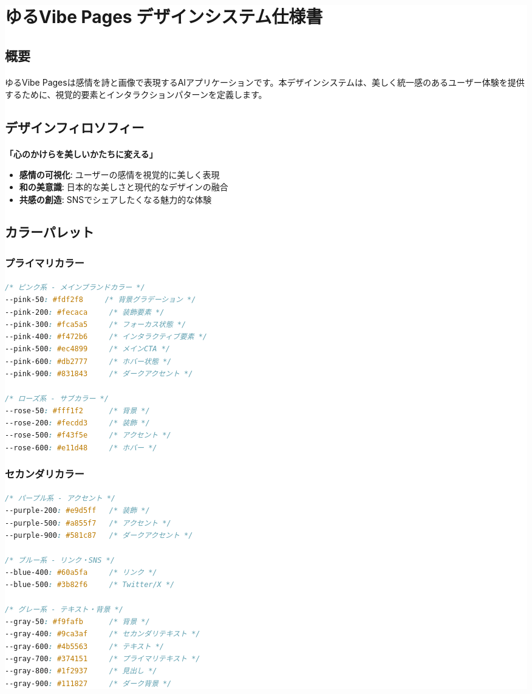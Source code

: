 # ゆるVibe Pages デザインシステム仕様書

## 概要

ゆるVibe Pagesは感情を詩と画像で表現するAIアプリケーションです。本デザインシステムは、美しく統一感のあるユーザー体験を提供するために、視覚的要素とインタラクションパターンを定義します。

## デザインフィロソフィー

**「心のかけらを美しいかたちに変える」**

- **感情の可視化**: ユーザーの感情を視覚的に美しく表現
- **和の美意識**: 日本的な美しさと現代的なデザインの融合
- **共感の創造**: SNSでシェアしたくなる魅力的な体験

## カラーパレット

### プライマリカラー
```css
/* ピンク系 - メインブランドカラー */
--pink-50: #fdf2f8     /* 背景グラデーション */
--pink-200: #fecaca     /* 装飾要素 */
--pink-300: #fca5a5     /* フォーカス状態 */
--pink-400: #f472b6     /* インタラクティブ要素 */
--pink-500: #ec4899     /* メインCTA */
--pink-600: #db2777     /* ホバー状態 */
--pink-900: #831843     /* ダークアクセント */

/* ローズ系 - サブカラー */
--rose-50: #fff1f2      /* 背景 */
--rose-200: #fecdd3     /* 装飾 */
--rose-500: #f43f5e     /* アクセント */
--rose-600: #e11d48     /* ホバー */
```

### セカンダリカラー
```css
/* パープル系 - アクセント */
--purple-200: #e9d5ff   /* 装飾 */
--purple-500: #a855f7   /* アクセント */
--purple-900: #581c87   /* ダークアクセント */

/* ブルー系 - リンク・SNS */
--blue-400: #60a5fa     /* リンク */
--blue-500: #3b82f6     /* Twitter/X */

/* グレー系 - テキスト・背景 */
--gray-50: #f9fafb      /* 背景 */
--gray-400: #9ca3af     /* セカンダリテキスト */
--gray-600: #4b5563     /* テキスト */
--gray-700: #374151     /* プライマリテキスト */
--gray-800: #1f2937     /* 見出し */
--gray-900: #111827     /* ダーク背景 */
```
